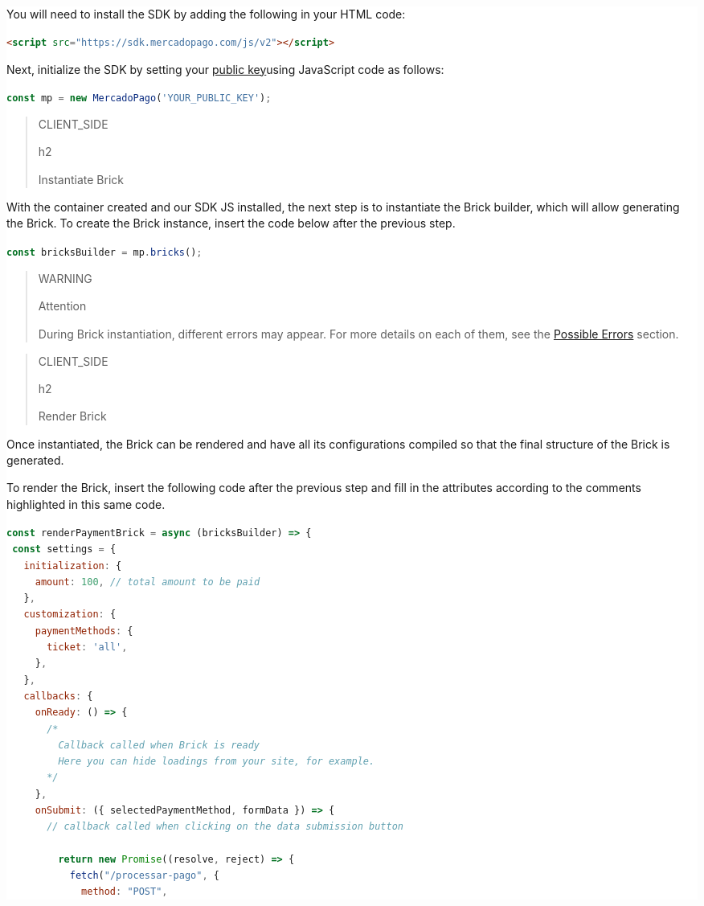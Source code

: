 You will need to install the SDK by adding the following in your HTML code:

```html
<script src="https://sdk.mercadopago.com/js/v2"></script>
```

Next, initialize the SDK by setting your [public key](/developers/en/guides/additional-content/credentials/credentials)using JavaScript code as follows:

```javascript
const mp = new MercadoPago('YOUR_PUBLIC_KEY');
```

> CLIENT_SIDE
>
> h2
>
> Instantiate Brick

With the container created and our SDK JS installed, the next step is to instantiate the Brick builder, which will allow generating the Brick. To create the Brick instance, insert the code below after the previous step.

```javascript
const bricksBuilder = mp.bricks();
```

> WARNING
>
> Attention
>
> During Brick instantiation, different errors may appear. For more details on each of them, see the [Possible Errors](/developers/en/docs/checkout-bricks/additional-content/possible-errors) section.

> CLIENT_SIDE
>
> h2
>
> Render Brick

Once instantiated, the Brick can be rendered and have all its configurations compiled so that the final structure of the Brick is generated.

To render the Brick, insert the following code after the previous step and fill in the attributes according to the comments highlighted in this same code.

```javascript
const renderPaymentBrick = async (bricksBuilder) => {
 const settings = {
   initialization: {
     amount: 100, // total amount to be paid
   },
   customization: {
     paymentMethods: {
       ticket: 'all',
     },
   },
   callbacks: {
     onReady: () => {
       /*
         Callback called when Brick is ready
         Here you can hide loadings from your site, for example.
       */
     },
     onSubmit: ({ selectedPaymentMethod, formData }) => {
       // callback called when clicking on the data submission button
      
         return new Promise((resolve, reject) => {
           fetch("/processar-pago", {
             method: "POST",
```